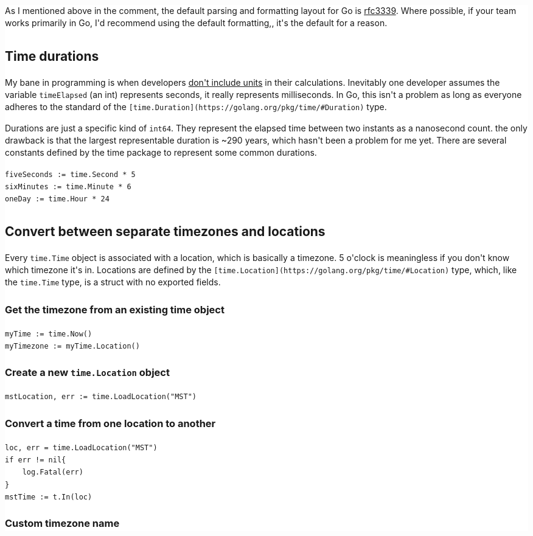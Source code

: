 As I mentioned above in the comment, the default parsing and formatting layout for Go is [rfc3339](https://datatracker.ietf.org/doc/html/rfc3339). Where possible, if your team works primarily in Go, I'd recommend using the default formatting,, it's the default for a reason.

## Time durations

My bane in programming is when developers [don't include units](https://qvault.io/clean-code/naming-variables/#units) in their calculations. Inevitably one developer assumes the variable `timeElapsed` (an int) represents seconds, it really represents milliseconds. In Go, this isn't a problem as long as everyone adheres to the standard of the `[time.Duration](https://golang.org/pkg/time/#Duration)` type.

Durations are just a specific kind of `int64`. They represent the elapsed time between two instants as a nanosecond count. the only drawback is that the largest representable duration is ~290 years, which hasn't been a problem for me yet. There are several constants defined by the time package to represent some common durations.

```
fiveSeconds := time.Second * 5
sixMinutes := time.Minute * 6
oneDay := time.Hour * 24
```

## Convert between separate timezones and locations

Every `time.Time` object is associated with a location, which is basically a timezone. 5 o'clock is meaningless if you don't know which timezone it's in. Locations are defined by the `[time.Location](https://golang.org/pkg/time/#Location)` type, which, like the `time.Time` type, is a struct with no exported fields.

### Get the timezone from an existing time object

```
myTime := time.Now()
myTimezone := myTime.Location()
```

### Create a new `time.Location` object

```
mstLocation, err := time.LoadLocation("MST")
```

### Convert a time from one location to another

```
loc, err = time.LoadLocation("MST")
if err != nil{
    log.Fatal(err)
}
mstTime := t.In(loc)
```

### Custom timezone name
